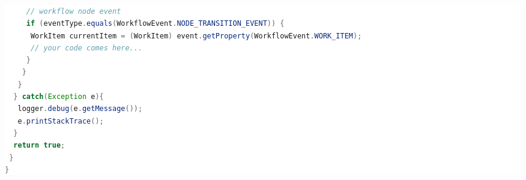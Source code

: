 ```java
     // workflow node event
     if (eventType.equals(WorkflowEvent.NODE_TRANSITION_EVENT)) {
      WorkItem currentItem = (WorkItem) event.getProperty(WorkflowEvent.WORK_ITEM);
      // your code comes here...
     }
    }
   }
  } catch(Exception e){
   logger.debug(e.getMessage());
   e.printStackTrace();
  }
  return true;
 }
}
```

